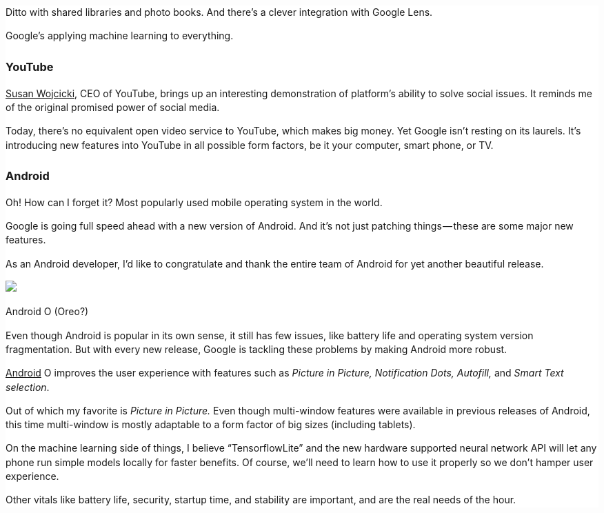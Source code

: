 Ditto with shared libraries and photo books. And there’s a clever integration with Google Lens.

Google’s applying machine learning to everything.

### YouTube

[Susan Wojcicki](https://twitter.com/SusanWojcicki), CEO of YouTube, brings up an interesting demonstration of platform’s ability to solve social issues. It reminds me of the original promised power of social media.

Today, there’s no equivalent open video service to YouTube, which makes big money. Yet Google isn’t resting on its laurels. It’s introducing new features into YouTube in all possible form factors, be it your computer, smart phone, or TV.





<iframe data-width="500" data-height="185" width="500" height="185" src="/media/14ccb0f2a424c260b7f6facf4325562c?postId=40d3accd42" data-media-id="14ccb0f2a424c260b7f6facf4325562c" data-thumbnail="https://i.embed.ly/1/image?url=https%3A%2F%2Fpbs.twimg.com%2Famplify_video_thumb%2F864905584989962240%2Fimg%2FPTUj8JhEuZU_L5Ot.jpg&amp;key=4fce0568f2ce49e8b54624ef71a8a5bd" allowfullscreen="" frameborder="0"></iframe>





### Android

Oh! How can I forget it? Most popularly used mobile operating system in the world.

Google is going full speed ahead with a new version of Android. And it’s not just patching things — these are some major new features.

As an Android developer, I’d like to congratulate and thank the entire team of Android for yet another beautiful release.



![](https://cdn-images-1.medium.com/max/1600/1*Ulk31_V1alZl-soIkvumoQ.png)

Android O (Oreo?)



Even though Android is popular in its own sense, it still has few issues, like battery life and operating system version fragmentation. But with every new release, Google is tackling these problems by making Android more robust.

[Android](https://source.android.com/) O improves the user experience with features such as _Picture in Picture, Notification Dots, Autofill,_ and _Smart Text selection_.

Out of which my favorite is _Picture in Picture._ Even though multi-window features were available in previous releases of Android, this time multi-window is mostly adaptable to a form factor of big sizes (including tablets).

On the machine learning side of things, I believe “TensorflowLite” and the new hardware supported neural network API will let any phone run simple models locally for faster benefits. Of course, we’ll need to learn how to use it properly so we don’t hamper user experience.

Other vitals like battery life, security, startup time, and stability are important, and are the real needs of the hour.
